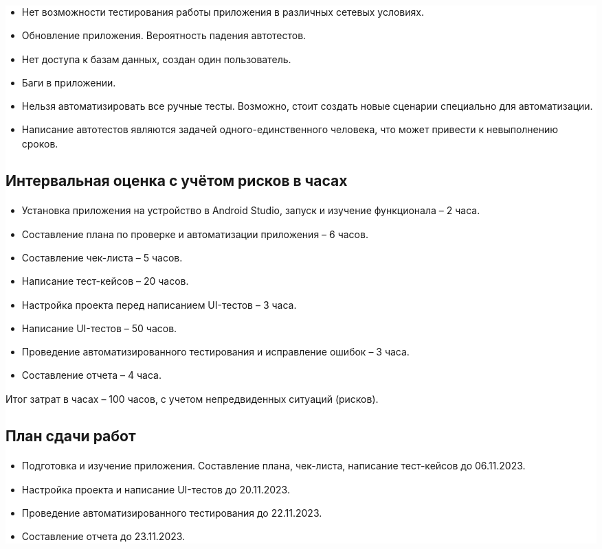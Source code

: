 - Нет возможности тестирования работы приложения в различных сетевых условиях.

- Обновление приложения. Вероятность падения автотестов.

- Нет доступа к базам данных, создан один пользователь.
- Баги в приложении.

- Нельзя автоматизировать все ручные тесты. Возможно, стоит создать новые сценарии специально для автоматизации.

- Написание автотестов являются задачей одного-единственного человека, что может привести к невыполнению сроков.

## **Интервальная оценка с учётом рисков в часах**

- Установка приложения на устройство в Android Studio, запуск и изучение функционала – 2 часа.

- Составление плана по проверке и автоматизации приложения – 6 часов. 

- Составление чек-листа – 5 часов.

- Написание тест-кейсов – 20 часов.

- Настройка проекта перед написанием UI-тестов – 3 часа.

- Написание UI-тестов – 50 часов.

- Проведение автоматизированного тестирования и исправление ошибок – 3 часа.

- Составление отчета – 4 часа.

Итог затрат в часах – 100 часов, с учетом непредвиденных ситуаций (рисков).


## **План сдачи работ**

- Подготовка и изучение приложения. Составление плана, чек-листа, написание тест-кейсов до 06.11.2023.

- Настройка проекта и написание UI-тестов до 20.11.2023.

- Проведение автоматизированного тестирования до 22.11.2023.

- Составление отчета до 23.11.2023.

